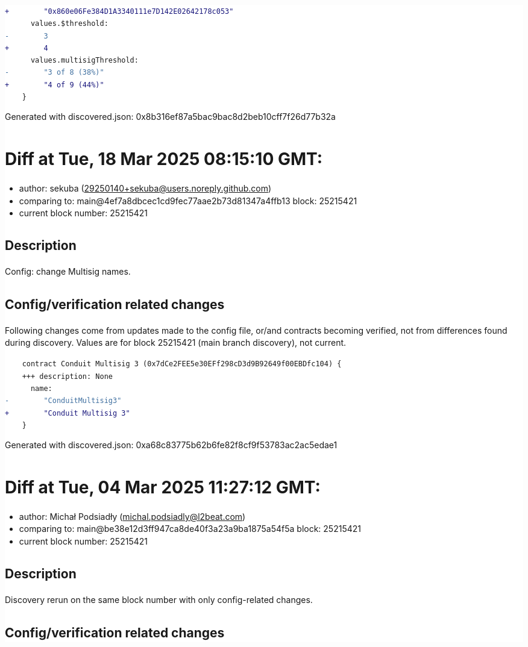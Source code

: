 ```diff
+        "0x860e06Fe384D1A3340111e7D142E02642178c053"
      values.$threshold:
-        3
+        4
      values.multisigThreshold:
-        "3 of 8 (38%)"
+        "4 of 9 (44%)"
    }
```

Generated with discovered.json: 0x8b316ef87a5bac9bac8d2beb10cff7f26d77b32a

# Diff at Tue, 18 Mar 2025 08:15:10 GMT:

- author: sekuba (<29250140+sekuba@users.noreply.github.com>)
- comparing to: main@4ef7a8dbcec1cd9fec77aae2b73d81347a4ffb13 block: 25215421
- current block number: 25215421

## Description

Config: change Multisig names.

## Config/verification related changes

Following changes come from updates made to the config file,
or/and contracts becoming verified, not from differences found during
discovery. Values are for block 25215421 (main branch discovery), not current.

```diff
    contract Conduit Multisig 3 (0x7dCe2FEE5e30EFf298cD3d9B92649f00EBDfc104) {
    +++ description: None
      name:
-        "ConduitMultisig3"
+        "Conduit Multisig 3"
    }
```

Generated with discovered.json: 0xa68c83775b62b6fe82f8cf9f53783ac2ac5edae1

# Diff at Tue, 04 Mar 2025 11:27:12 GMT:

- author: Michał Podsiadły (<michal.podsiadly@l2beat.com>)
- comparing to: main@be38e12d3ff947ca8de40f3a23a9ba1875a54f5a block: 25215421
- current block number: 25215421

## Description

Discovery rerun on the same block number with only config-related changes.

## Config/verification related changes
